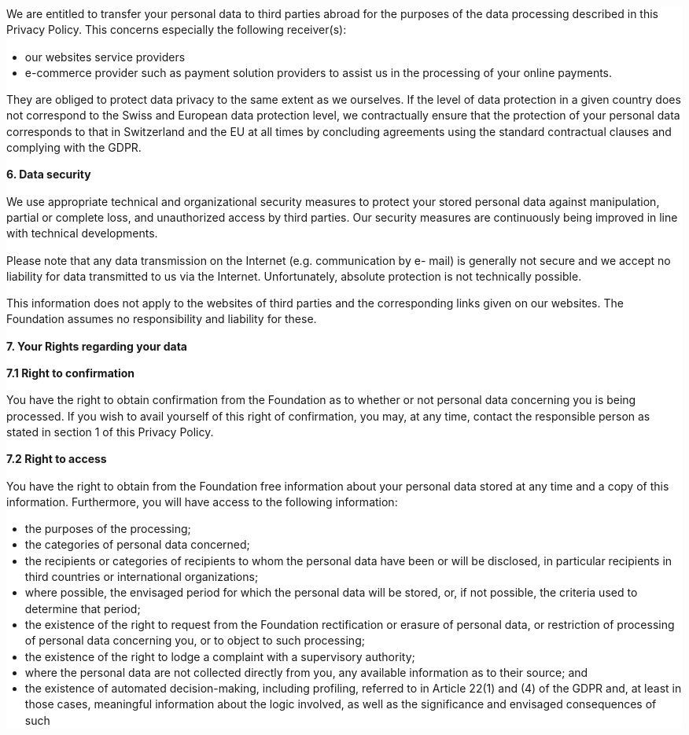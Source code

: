 We are entitled to transfer your personal data to third parties abroad
for the purposes of the data processing described in this Privacy
Policy. This concerns especially the following receiver(s):

- our websites service providers
- e-commerce provider such as payment solution providers to assist us
  in the processing of your online payments.

They are obliged to protect data privacy to the same extent as we
ourselves. If the level of data protection in a given country does not
correspond to the Swiss and European data protection level, we
contractually ensure that the protection of your personal data
corresponds to that in Switzerland and the EU at all times by concluding
agreements using the standard contractual clauses and complying with the
GDPR.

**6. Data security**

We use appropriate technical and organizational security measures to
protect your stored personal data against manipulation, partial or
complete loss, and unauthorized access by third parties. Our security
measures are continuously being improved in line with technical
developments.

Please note that any data transmission on the Internet (e.g.
communication by e- mail) is generally not secure and we accept no
liability for data transmitted to us via the Internet. Unfortunately,
absolute protection is not technically possible.

This information does not apply to the websites of third parties and the
corresponding links given on our websites. The Foundation assumes no
responsibility and liability for these.

**7. Your Rights regarding your data**

**7.1 Right to confirmation**

You have the right to obtain confirmation from the Foundation as to
whether or not personal data concerning you is being processed. If you
wish to avail yourself of this right of confirmation, you may, at any
time, contact the responsible person as stated in section 1 of this
Privacy Policy.

**7.2 Right to access**

You have the right to obtain from the Foundation free information about
your personal data stored at any time and a copy of this information.
Furthermore, you will have access to the following information:

- the purposes of the processing;
- the categories of personal data concerned;
- the recipients or categories of recipients to whom the personal data
  have been or will be disclosed, in particular recipients in third
  countries or international organizations;
- where possible, the envisaged period for which the personal data
  will be stored, or, if not possible, the criteria used to determine
  that period;
- the existence of the right to request from the Foundation
  rectification or erasure of personal data, or restriction of
  processing of personal data concerning you, or to object to such
  processing;
- the existence of the right to lodge a complaint with a supervisory
  authority;
- where the personal data are not collected directly from you, any
  available information as to their source; and
- the existence of automated decision-making, including profiling,
  referred to in Article 22(1) and (4) of the GDPR and, at least in
  those cases, meaningful information about the logic involved, as
  well as the significance and envisaged consequences of such